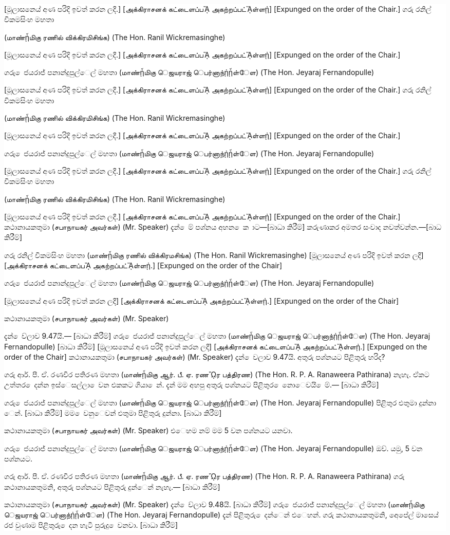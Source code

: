 [මූලාසනෙය් අණ පරිදි ඉවත් කරන ලදී.] [அக்கிராசனக் கட்டைளப்பᾊ அகற்றப்பட்ᾌள்ளᾐ] [Expunged on the order of the Chair.] ගරු රනිල් විකමසිංහ මහතා

(மாண்ᾗமிகு ரணில் விக்கிரமிசிங்க) (The Hon. Ranil Wickremasinghe)

[මූලාසනෙය් අණ පරිදි ඉවත් කරන ලදී.] [அக்கிராசனக் கட்டைளப்பᾊ அகற்றப்பட்ᾌள்ளᾐ] [Expunged on the order of the Chair.]

ගරු ෙජයරාජ් පනාන්දුපුල්ෙල් මහතා (மாண்ᾗமிகு ெஜயராஜ் ெபர்னாந்ᾐᾗள்ேள) (The Hon. Jeyaraj Fernandopulle)

[මූලාසනෙය් අණ පරිදි ඉවත් කරන ලදී.] [அக்கிராசனக் கட்டைளப்பᾊ அகற்றப்பட்ᾌள்ளᾐ] [Expunged on the order of the Chair.] ගරු රනිල් විකමසිංහ මහතා

(மாண்ᾗமிகு ரணில் விக்கிரமிசிங்க) (The Hon. Ranil Wickremasinghe)

[මූලාසනෙය් අණ පරිදි ඉවත් කරන ලදී.] [அக்கிராசனக் கட்டைளப்பᾊ அகற்றப்பட்ᾌள்ளᾐ] [Expunged on the order of the Chair.]

ගරු ෙජයරාජ් පනාන්දුපුල්ෙල් මහතා (மாண்ᾗமிகு ெஜயராஜ் ெபர்னாந்ᾐᾗள்ேள) (The Hon. Jeyaraj Fernandopulle)

[මූලාසනෙය් අණ පරිදි ඉවත් කරන ලදී.] [அக்கிராசனக் கட்டைளப்பᾊ அகற்றப்பட்ᾌள்ளᾐ] [Expunged on the order of the Chair.] ගරු රනිල් විකමසිංහ මහතා

(மாண்ᾗமிகு ரணில் விக்கிரமிசிங்க) (The Hon. Ranil Wickremasinghe)

[මූලාසනෙය් අණ පරිදි ඉවත් කරන ලදී.] [அக்கிராசனக் கட்டைளப்பᾊ அகற்றப்பட்ᾌள்ளᾐ] [Expunged on the order of the Chair.] කථානායකතුමා (சபாநாயகர் அவர்கள்) (Mr. Speaker) දැන් ෙම් පශ්නය අහන ෙක ාට—[බාධා කිරීම්] කරුණාකර අමතර සංවාද නවත්වන්න.—[බාධ කිරීම්]

ගරු රනිල් විකමසිංහ මහතා (மாண்ᾗமிகு ரணில் விக்கிரமசிங்க) (The Hon. Ranil Wickremasinghe) [මූලාසනෙය් අණ පරිදි ඉවත් කරන ලදී] [அக்கிராசனக் கட்டைளப்பᾊ அகற்றப்பட்ᾌள்ளᾐ.] [Expunged on the order of the Chair]

ගරු ෙජයරාජ් පනාන්දුපුල්ෙල් මහතා (மாண்ᾗமிகு ெஜயராஜ் ெபர்னாந்ᾐᾗள்ேள) (The Hon. Jeyaraj Fernandopulle)

[මූලාසනෙය් අණ පරිදි ඉවත් කරන ලදී] [அக்கிராசனக் கட்டைளப்பᾊ அகற்றப்பட்ᾌள்ளᾐ.] [Expunged on the order of the Chair]

කථානායකතුමා (சபாநாயகர் அவர்கள்) (Mr. Speaker)

දැන් ෙව්ලාව 9.47යි.— [බාධා කිරීම්] ගරු ෙජයරාජ් පනාන්දුපුල්ෙල් මහතා (மாண்ᾗமிகு ெஜயராஜ் ெபர்னாந்ᾐᾗள்ேள) (The Hon. Jeyaraj Fernandopulle) [බාධා කිරීම්] [මූලාසනෙය් අණ පරිදි ඉවත් කරන ලදී] [அக்கிராசனக் கட்டைளப்பᾊ அகற்றப்பட்ᾌள்ளᾐ.] [Expunged on the order of the Chair] කථානායකතුමා (சபாநாயகர் அவர்கள்) (Mr. Speaker) දැන් ෙවලාව 9.47යි. අතුරු පශ්නයට පිළිතුරු හරිද?

ගරු ආර්. පී. ඒ. රණවීර පතිරණ මහතා (மாண்ᾗமிகு ஆர். பீ. ஏ. ரணᾪர பத்திரண) (The Hon. R. P. A. Ranaweera Pathirana) නැහැ. ඒකට උත්තර ෙදන්න ඉස්ෙසල්ලා ෙවන එකකට ගියා ෙන්. දැන් මම අහපු අතුරු පශ්නයට පිළිතුර ෙනොෙවයි ෙම්.— [බාධා කිරීම්]

ගරු ෙජයරාජ් පනාන්දුපුල්ෙල් මහතා (மாண்ᾗமிகு ெஜயராஜ் ெபர்னாந்ᾐᾗள்ேள) (The Hon. Jeyaraj Fernandopulle) පිළිතුර එතුමා දුන්නා ෙන්. [බාධා කිරීම්] මම ෙවනුෙවන් එතුමා පිළිතුරු දුන්නා. [බාධා කිරීම්]

කථානායකතුමා (சபாநாயகர் அவர்கள்) (Mr. Speaker) එෙහම නම් මම 5 වන පශ්නයට යනවා.

ගරු ෙජයරාජ් පනාන්දුපුල්ෙල් මහතා (மாண்ᾗமிகு ெஜயராஜ் ெபர்னாந்ᾐᾗள்ேள) (The Hon. Jeyaraj Fernandopulle) ඔව්. යමු, 5 වන පශ්නයට.

ගරු ආර්. පී. ඒ. රණවීර පතිරණ මහතා (மாண்ᾗமிகு ஆர். பீ. ஏ. ரணᾪர பத்திரண) (The Hon. R. P. A. Ranaweera Pathirana) ගරු කථානායකතුමනි, අතුරු පශ්නයට පිළිතුරු දුන්ෙන් නැහැ.— [බාධා කිරීම්]

කථානායකතුමා (சபாநாயகர் அவர்கள்) (Mr. Speaker) දැන් ෙව්ලාව 9.48යි. [බාධා කිරීම්] ගරු ෙජයරාජ් පනාන්දුපුල්ෙල් මහතා (மாண்ᾗமிகு ெஜயராஜ் ெபர்னாந்ᾐᾗள்ேள) (The Hon. Jeyaraj Fernandopulle) දැන් පිළිතුරු ෙදන්ෙන් එෙහන්. ගරු කථානායකතුමනි, අෙපේල් මාසෙය් රජ වුණාම පිළිතුරු ෙදන හැටි පුරුදු ෙවනවා. [බාධා කිරීම්]

